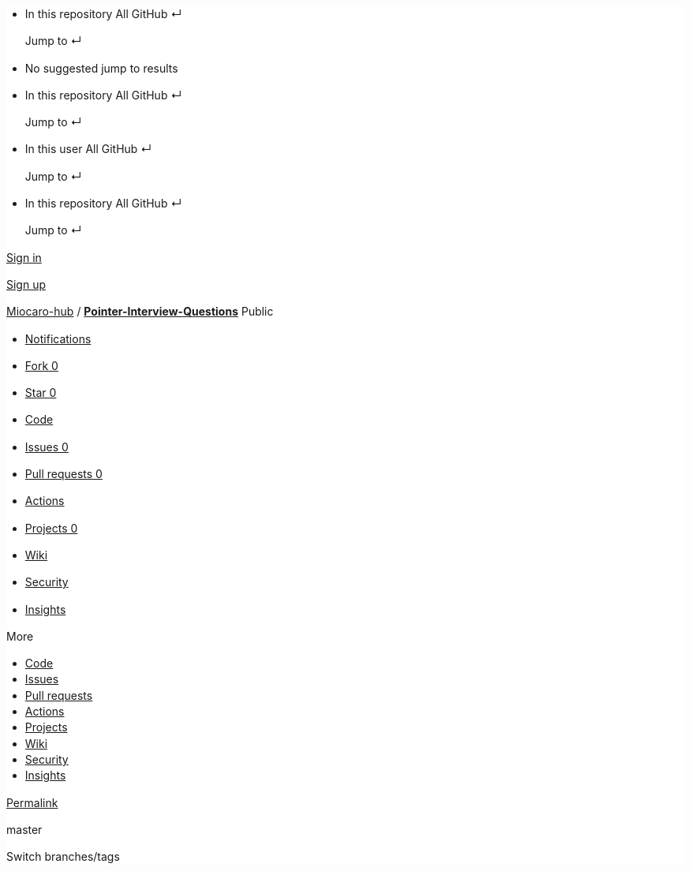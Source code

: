 
-   In this repository All GitHub ↵

    Jump to ↵


-   No suggested jump to results

-   In this repository All GitHub ↵

    Jump to ↵

-   In this user All GitHub ↵

    Jump to ↵

-   In this repository All GitHub ↵

    Jump to ↵

[Sign in](/login?return_to=https%3A%2F%2Fgithub.com%2FMiocaro-hub%2FPointer-Interview-Questions%2Fblob%2Fmaster%2F%25E6%258C%2587%25E9%2592%2588%25E9%259D%25A2%25E8%25AF%2595%25E9%25A2%25982.c)

[Sign up](/signup?ref_cta=Sign+up&ref_loc=header+logged+out&ref_page=%2F%3Cuser-name%3E%2F%3Crepo-name%3E%2Fblob%2Fshow&source=header-repo&source_repo=Miocaro-hub%2FPointer-Interview-Questions)

[Miocaro-hub](/Miocaro-hub) / **[Pointer-Interview-Questions](/Miocaro-hub/Pointer-Interview-Questions)** Public

-   [Notifications](/login?return_to=%2FMiocaro-hub%2FPointer-Interview-Questions)
-   [Fork 0](/login?return_to=%2FMiocaro-hub%2FPointer-Interview-Questions)
-   [Star 0](/login?return_to=%2FMiocaro-hub%2FPointer-Interview-Questions)


-   [Code](/Miocaro-hub/Pointer-Interview-Questions)
-   [Issues 0](/Miocaro-hub/Pointer-Interview-Questions/issues)
-   [Pull requests 0](/Miocaro-hub/Pointer-Interview-Questions/pulls)
-   [Actions](/Miocaro-hub/Pointer-Interview-Questions/actions)
-   [Projects 0](/Miocaro-hub/Pointer-Interview-Questions/projects?type=new)
-   [Wiki](/Miocaro-hub/Pointer-Interview-Questions/wiki)
-   [Security](/Miocaro-hub/Pointer-Interview-Questions/security)
-   [Insights](/Miocaro-hub/Pointer-Interview-Questions/pulse)

More

-   [Code](/Miocaro-hub/Pointer-Interview-Questions)
-   [Issues](/Miocaro-hub/Pointer-Interview-Questions/issues)
-   [Pull requests](/Miocaro-hub/Pointer-Interview-Questions/pulls)
-   [Actions](/Miocaro-hub/Pointer-Interview-Questions/actions)
-   [Projects](/Miocaro-hub/Pointer-Interview-Questions/projects?type=new)
-   [Wiki](/Miocaro-hub/Pointer-Interview-Questions/wiki)
-   [Security](/Miocaro-hub/Pointer-Interview-Questions/security)
-   [Insights](/Miocaro-hub/Pointer-Interview-Questions/pulse)

[Permalink](/Miocaro-hub/Pointer-Interview-Questions/blob/198c479adaa82700ca4aacc38bfb9bdc385d737b/%E6%8C%87%E9%92%88%E9%9D%A2%E8%AF%95%E9%A2%982.c)

master

Switch branches/tags
